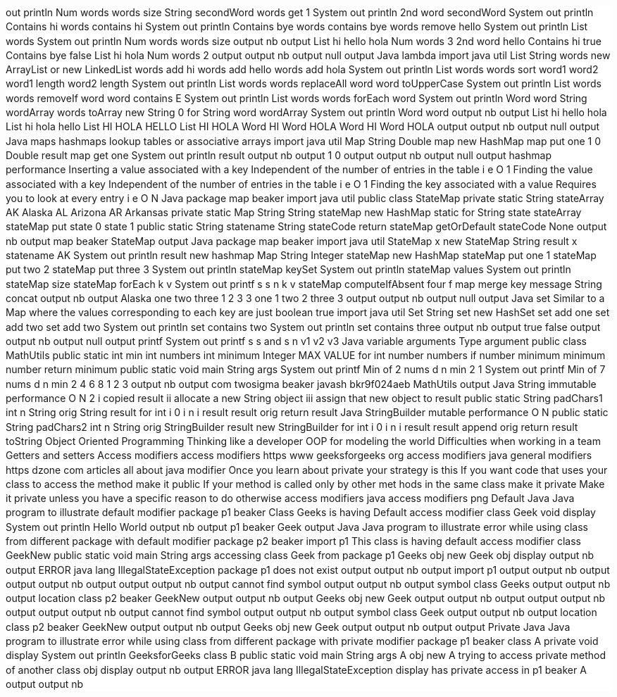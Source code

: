 out println Num words words size String secondWord words get 1 System out println 2nd word secondWord System out println Contains hi words contains hi System out println Contains bye words contains bye words remove hello System out println List words System out println Num words words size output nb output List hi hello hola Num words 3 2nd word hello Contains hi true Contains bye false List hi hola Num words 2 output output nb output null output Java lambda import java util List String words new ArrayList or new LinkedList words add hi words add hello words add hola System out println List words words sort word1 word2 word1 length word2 length System out println List words words replaceAll word word toUpperCase System out println List words words removeIf word word contains E System out println List words words forEach word System out println Word word String wordArray words toArray new String 0 for String word wordArray System out println Word word output nb output List hi hello hola List hi hola hello List HI HOLA HELLO List HI HOLA Word HI Word HOLA Word HI Word HOLA output output nb output null output Java maps hashmaps lookup tables or associative arrays import java util Map String Double map new HashMap map put one 1 0 Double result map get one System out println result output nb output 1 0 output output nb output null output hashmap performance Inserting a value associated with a key Independent of the number of entries in the table i e O 1 Finding the value associated with a key Independent of the number of entries in the table i e O 1 Finding the key associated with a value Requires you to look at every entry i e O N Java package map beaker import java util public class StateMap private static String stateArray AK Alaska AL Arizona AR Arkansas private static Map String String stateMap new HashMap static for String state stateArray stateMap put state 0 state 1 public static String statename String stateCode return stateMap getOrDefault stateCode None output nb output map beaker StateMap output Java package map beaker import java util StateMap x new StateMap String result x statename AK System out println result new hashmap Map String Integer stateMap new HashMap stateMap put one 1 stateMap put two 2 stateMap put three 3 System out println stateMap keySet System out println stateMap values System out println stateMap size stateMap forEach k v System out printf s s n k v stateMap computeIfAbsent four f map merge key message String concat output nb output Alaska one two three 1 2 3 3 one 1 two 2 three 3 output output nb output null output Java set Similar to a Map where the values corresponding to each key are just boolean true import java util Set String set new HashSet set add one set add two set add two System out println set contains two System out println set contains three output nb output true false output output nb output null output printf System out printf s s and s n v1 v2 v3 Java variable arguments Type argument public class MathUtils public static int min int numbers int minimum Integer MAX VALUE for int number numbers if number minimum minimum number return minimum public static void main String args System out printf Min of 2 nums d n min 2 1 System out printf Min of 7 nums d n min 2 4 6 8 1 2 3 output nb output com twosigma beaker javash bkr9f024aeb MathUtils output Java String immutable performance O N 2 i copied result ii allocate a new String object iii assign that new object to result public static String padChars1 int n String orig String result for int i 0 i n i result result orig return result Java StringBuilder mutable performance O N public static String padChars2 int n String orig StringBuilder result new StringBuilder for int i 0 i n i result result append orig return result toString Object Oriented Programming Thinking like a developer OOP for modeling the world Difficulties when working in a team Getters and setters Access modifiers access modifiers https www geeksforgeeks org access modifiers java general modifiers https dzone com articles all about java modifier Once you learn about private your strategy is this If you want code that uses your class to access the method make it public If your method is called only by other met hods in the same class make it private Make it private unless you have a specific reason to do otherwise access modifiers java access modifiers png Default Java Java program to illustrate default modifier package p1 beaker Class Geeks is having Default access modifier class Geek void display System out println Hello World output nb output p1 beaker Geek output Java Java program to illustrate error while using class from different package with default modifier package p2 beaker import p1 This class is having default access modifier class GeekNew public static void main String args accessing class Geek from package p1 Geeks obj new Geek obj display output nb output ERROR java lang IllegalStateException package p1 does not exist output output nb output import p1 output output nb output output output nb output output output nb output cannot find symbol output output nb output symbol class Geeks output output nb output location class p2 beaker GeekNew output output nb output Geeks obj new Geek output output nb output output output nb output output output nb output cannot find symbol output output nb output symbol class Geek output output nb output location class p2 beaker GeekNew output output nb output Geeks obj new Geek output output nb output output Private Java Java program to illustrate error while using class from different package with private modifier package p1 beaker class A private void display System out println GeeksforGeeks class B public static void main String args A obj new A trying to access private method of another class obj display output nb output ERROR java lang IllegalStateException display has private access in p1 beaker A output output nb